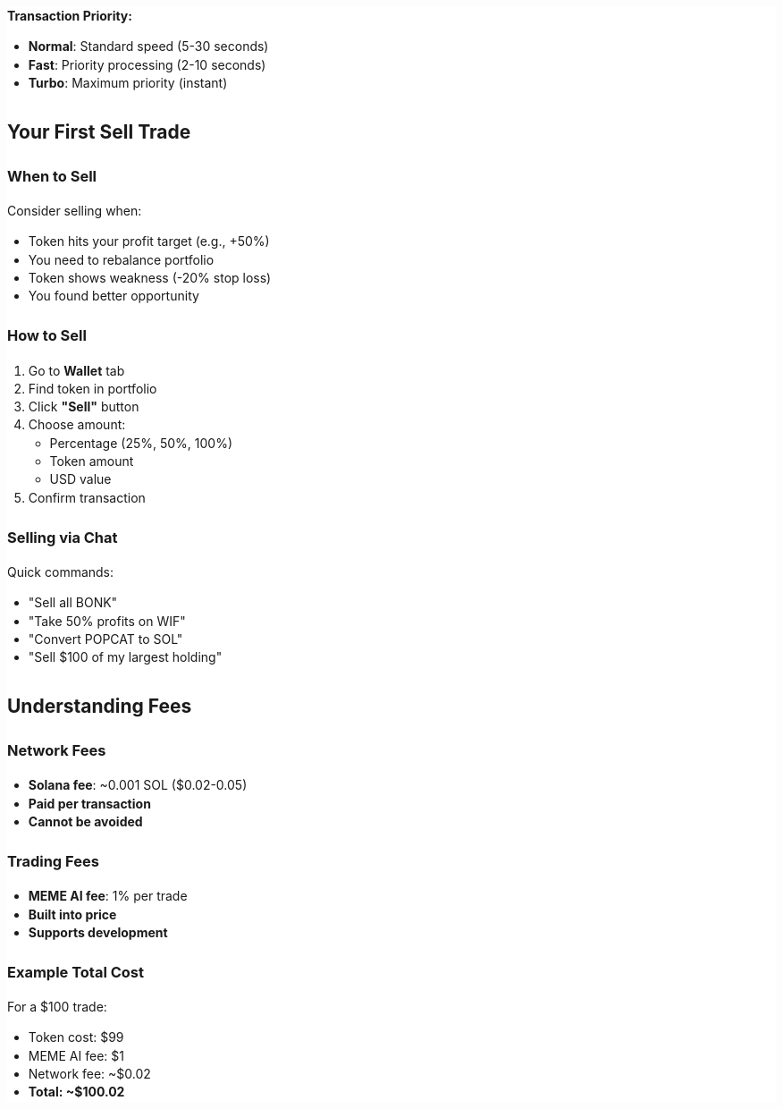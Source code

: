 **Transaction Priority:**
- **Normal**: Standard speed (5-30 seconds)
- **Fast**: Priority processing (2-10 seconds)
- **Turbo**: Maximum priority (instant)

## Your First Sell Trade

### When to Sell

Consider selling when:
- Token hits your profit target (e.g., +50%)
- You need to rebalance portfolio
- Token shows weakness (-20% stop loss)
- You found better opportunity

### How to Sell

1. Go to **Wallet** tab
2. Find token in portfolio
3. Click **"Sell"** button
4. Choose amount:
   - Percentage (25%, 50%, 100%)
   - Token amount
   - USD value
5. Confirm transaction

### Selling via Chat

Quick commands:
- "Sell all BONK"
- "Take 50% profits on WIF"
- "Convert POPCAT to SOL"
- "Sell $100 of my largest holding"

## Understanding Fees

### Network Fees
- **Solana fee**: ~0.001 SOL ($0.02-0.05)
- **Paid per transaction**
- **Cannot be avoided**

### Trading Fees
- **MEME AI fee**: 1% per trade
- **Built into price**
- **Supports development**

### Example Total Cost
For a $100 trade:
- Token cost: $99
- MEME AI fee: $1
- Network fee: ~$0.02
- **Total: ~$100.02**
